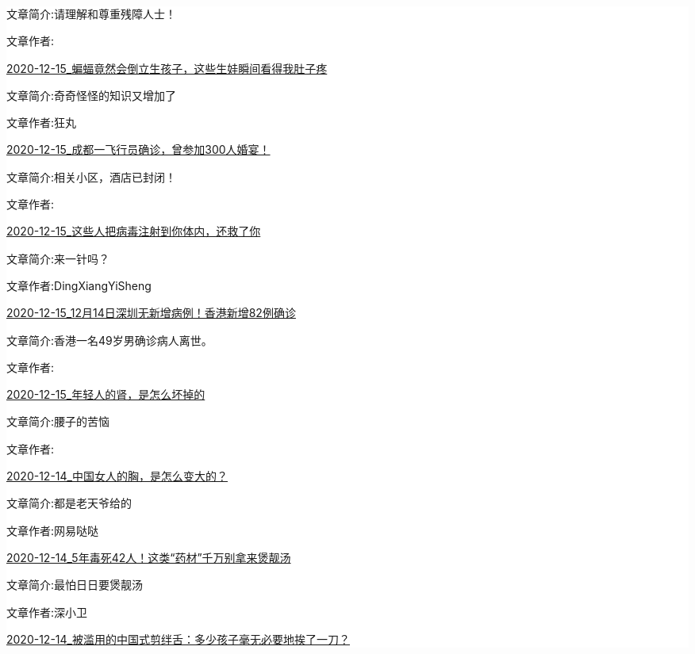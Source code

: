 文章简介:请理解和尊重残障人士！

文章作者:

[2020-12-15_蝙蝠竟然会倒立生孩子，这些生娃瞬间看得我肚子疼](http://mp.weixin.qq.com/s?__biz=MzIxNDA0MTExMg==&mid=2652057943&idx=1&sn=031ae8fe88cc81885660982082b41acc&chksm=8c4a0620bb3d8f36b313de1e6b93956970cb9951415a1fd7f8f3a08e3121d28af93844d38f71&scene=27#wechat_redirect)

文章简介:奇奇怪怪的知识又增加了

文章作者:狂丸

[2020-12-15_成都一飞行员确诊，曾参加300人婚宴！](http://mp.weixin.qq.com/s?__biz=MzIxNDA0MTExMg==&mid=2652057910&idx=1&sn=fc3988d73d3c81acac8d8d76a014f9f7&chksm=8c4a0641bb3d8f57f5338ec98a81cd060bb11a0fd0f40b37beee32180240ffeb9764aa869d21&scene=27#wechat_redirect)

文章简介:相关小区，酒店已封闭！

文章作者:

[2020-12-15_这些人把病毒注射到你体内，还救了你](http://mp.weixin.qq.com/s?__biz=MzIxNDA0MTExMg==&mid=2652057839&idx=1&sn=a312b8be98557df882271f2f9110e2ef&chksm=8c4a0798bb3d8e8eb5f29dfe6ba6735756dc58be243748f26d97178802a158b9212c2d28b73f&scene=27#wechat_redirect)

文章简介:来一针吗？

文章作者:DingXiangYiSheng

[2020-12-15_12月14日深圳无新增病例！香港新增82例确诊](http://mp.weixin.qq.com/s?__biz=MzIxNDA0MTExMg==&mid=2652057749&idx=2&sn=ad9c17d04823069972df0a699b9b6531&chksm=8c4a07e2bb3d8ef4d697a356d6fed08407296103db9e02a1715f555092de66e179a6cd781fe7&scene=27#wechat_redirect)

文章简介:香港一名49岁男确诊病人离世。

文章作者:

[2020-12-15_年轻人的肾，是怎么坏掉的](http://mp.weixin.qq.com/s?__biz=MzIxNDA0MTExMg==&mid=2652057749&idx=1&sn=96869b3042ff00c412b2562e631933d3&chksm=8c4a07e2bb3d8ef4424f1cb316fc2a6970d829a7f7d04c4e53df9c266e34947f2239bbba0664&scene=27#wechat_redirect)

文章简介:腰子的苦恼

文章作者:

[2020-12-14_中国女人的胸，是怎么变大的？](http://mp.weixin.qq.com/s?__biz=MzIxNDA0MTExMg==&mid=2652057677&idx=1&sn=984e31dfb1a7c5b4a2d41d513d97f4c0&chksm=8c4a073abb3d8e2c4364fd9506f1c0270e2b96c0e0ef177d752dea8635890793103eea21eb83&scene=27#wechat_redirect)

文章简介:都是老天爷给的

文章作者:网易哒哒

[2020-12-14_5年毒死42人！这类“药材”千万别拿来煲靓汤](http://mp.weixin.qq.com/s?__biz=MzIxNDA0MTExMg==&mid=2652057676&idx=1&sn=a196b3c022e5d50a7c1ebdff6899847b&chksm=8c4a073bbb3d8e2d108fc08ff46b8fa5fe192293ad3003ff36f1bb29a5aaec5b840ee997cb4e&scene=27#wechat_redirect)

文章简介:最怕日日要煲靓汤

文章作者:深小卫

[2020-12-14_被滥用的中国式剪绊舌：多少孩子毫无必要地挨了一刀？](http://mp.weixin.qq.com/s?__biz=MzIxNDA0MTExMg==&mid=2652057646&idx=1&sn=781e5cb6290b71604d0f46af21fca611&chksm=8c4a0759bb3d8e4f804c96ad545b749ea2a4eb968b97d68c2add773d0a44240c99c1f994582c&scene=27#wechat_redirect)
